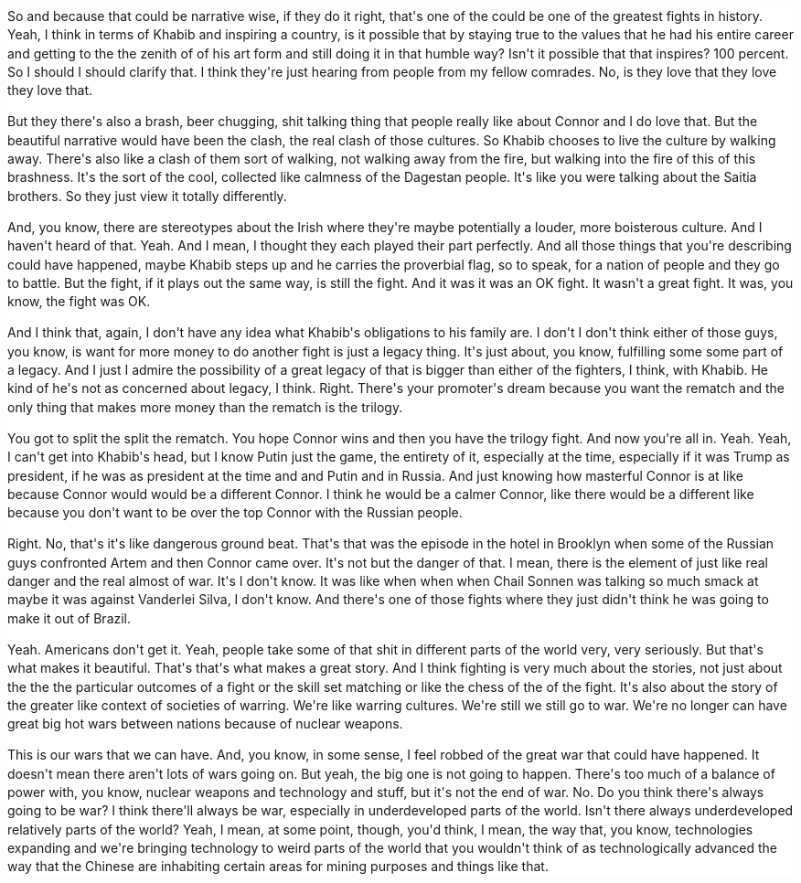 So and because that could be narrative wise, if they do it right, that's one of the could be one of the greatest fights in history. Yeah, I think in terms of Khabib and inspiring a country, is it possible that by staying true to the values that he had his entire career and getting to the the zenith of of his art form and still doing it in that humble way? Isn't it possible that that inspires? 100 percent. So I should I should clarify that. I think they're just hearing from people from my fellow comrades. No, is they love that they love they love that.

But they there's also a brash, beer chugging, shit talking thing that people really like about Connor and I do love that. But the beautiful narrative would have been the clash, the real clash of those cultures. So Khabib chooses to live the culture by walking away. There's also like a clash of them sort of walking, not walking away from the fire, but walking into the fire of this of this brashness. It's the sort of the cool, collected like calmness of the Dagestan people. It's like you were talking about the Saitia brothers. So they just view it totally differently.

And, you know, there are stereotypes about the Irish where they're maybe potentially a louder, more boisterous culture. And I haven't heard of that. Yeah. And I mean, I thought they each played their part perfectly. And all those things that you're describing could have happened, maybe Khabib steps up and he carries the proverbial flag, so to speak, for a nation of people and they go to battle. But the fight, if it plays out the same way, is still the fight. And it was it was an OK fight. It wasn't a great fight. It was, you know, the fight was OK.

And I think that, again, I don't have any idea what Khabib's obligations to his family are. I don't I don't think either of those guys, you know, is want for more money to do another fight is just a legacy thing. It's just about, you know, fulfilling some some part of a legacy. And I just I admire the possibility of a great legacy of that is bigger than either of the fighters, I think, with Khabib. He kind of he's not as concerned about legacy, I think. Right. There's your promoter's dream because you want the rematch and the only thing that makes more money than the rematch is the trilogy.

You got to split the split the rematch. You hope Connor wins and then you have the trilogy fight. And now you're all in. Yeah. Yeah, I can't get into Khabib's head, but I know Putin just the game, the entirety of it, especially at the time, especially if it was Trump as president, if he was as president at the time and and Putin and in Russia. And just knowing how masterful Connor is at like because Connor would would be a different Connor. I think he would be a calmer Connor, like there would be a different like because you don't want to be over the top Connor with the Russian people.

Right. No, that's it's like dangerous ground beat. That's that was the episode in the hotel in Brooklyn when some of the Russian guys confronted Artem and then Connor came over. It's not but the danger of that. I mean, there is the element of just like real danger and the real almost of war. It's I don't know. It was like when when when Chail Sonnen was talking so much smack at maybe it was against Vanderlei Silva, I don't know. And there's one of those fights where they just didn't think he was going to make it out of Brazil.

Yeah. Americans don't get it. Yeah, people take some of that shit in different parts of the world very, very seriously. But that's what makes it beautiful. That's that's what makes a great story. And I think fighting is very much about the stories, not just about the the the particular outcomes of a fight or the skill set matching or like the chess of the of the fight. It's also about the story of the greater like context of societies of warring. We're like warring cultures. We're still we still go to war. We're no longer can have great big hot wars between nations because of nuclear weapons.

This is our wars that we can have. And, you know, in some sense, I feel robbed of the great war that could have happened. It doesn't mean there aren't lots of wars going on. But yeah, the big one is not going to happen. There's too much of a balance of power with, you know, nuclear weapons and technology and stuff, but it's not the end of war. No. Do you think there's always going to be war? I think there'll always be war, especially in underdeveloped parts of the world. Isn't there always underdeveloped relatively parts of the world? Yeah, I mean, at some point, though, you'd think, I mean, the way that, you know, technologies expanding and we're bringing technology to weird parts of the world that you wouldn't think of as technologically advanced the way that the Chinese are inhabiting certain areas for mining purposes and things like that.
